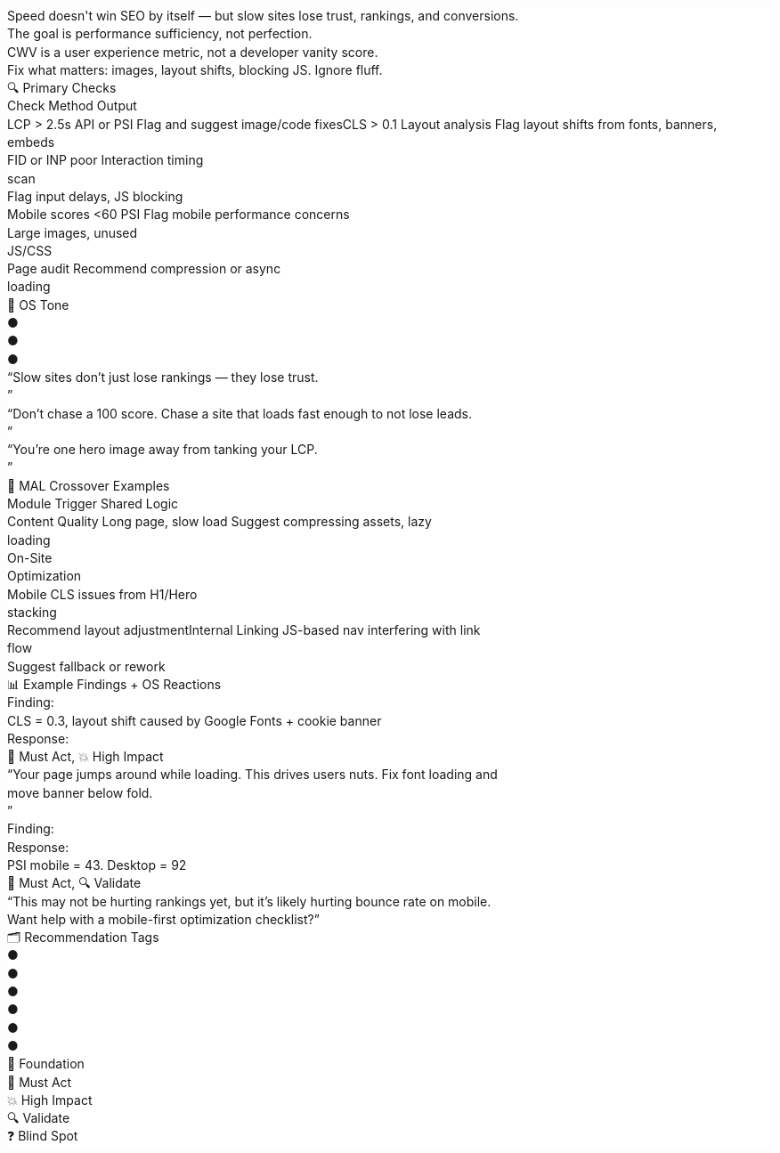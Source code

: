 Speed doesn't win SEO by itself — but slow sites lose trust, rankings, and conversions.  
The goal is performance sufficiency, not perfection.  
CWV is a user experience metric, not a developer vanity score.  
Fix what matters: images, layout shifts, blocking JS. Ignore fluff.  
🔍 Primary Checks  
Check Method Output  
LCP \> 2.5s API or PSI Flag and suggest image/code fixesCLS \> 0.1 Layout analysis Flag layout shifts from fonts, banners,  
embeds  
FID or INP poor Interaction timing  
scan  
Flag input delays, JS blocking  
Mobile scores \<60 PSI Flag mobile performance concerns  
Large images, unused  
JS/CSS  
Page audit Recommend compression or async  
loading  
🧠 OS Tone  
●  
●  
●  
“Slow sites don’t just lose rankings — they lose trust.  
”  
“Don’t chase a 100 score. Chase a site that loads fast enough to not lose leads.  
”  
“You’re one hero image away from tanking your LCP.  
”  
🤝 MAL Crossover Examples  
Module Trigger Shared Logic  
Content Quality Long page, slow load Suggest compressing assets, lazy  
loading  
On-Site  
Optimization  
Mobile CLS issues from H1/Hero  
stacking  
Recommend layout adjustmentInternal Linking JS-based nav interfering with link  
flow  
Suggest fallback or rework  
📊 Example Findings \+ OS Reactions  
Finding:  
CLS \= 0.3, layout shift caused by Google Fonts \+ cookie banner  
Response:  
📌 Must Act, 💥 High Impact  
“Your page jumps around while loading. This drives users nuts. Fix font loading and  
move banner below fold.  
”  
Finding:  
Response:  
PSI mobile \= 43\. Desktop \= 92  
📌 Must Act, 🔍 Validate  
“This may not be hurting rankings yet, but it’s likely hurting bounce rate on mobile.  
Want help with a mobile-first optimization checklist?”  
🗂 Recommendation Tags  
●  
●  
●  
●  
●  
●  
🧱 Foundation  
📌 Must Act  
💥 High Impact  
🔍 Validate  
❓ Blind Spot  